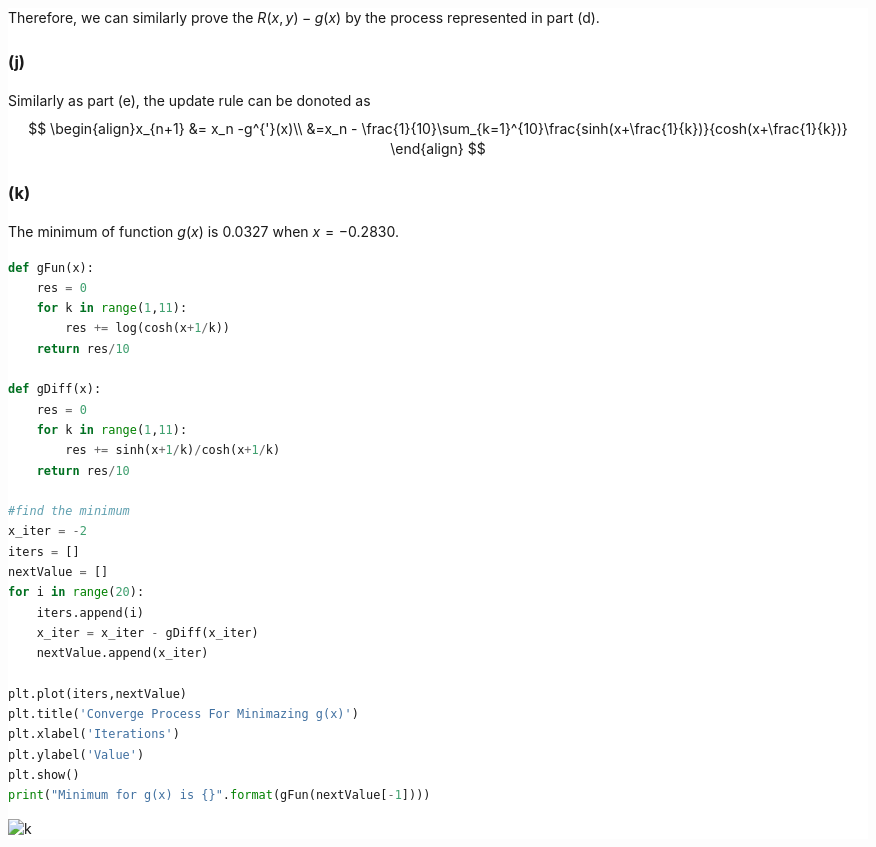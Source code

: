 Therefore, we can similarly prove the $R(x,y) - g(x)$ by the process represented in part (d).

### (j)

Similarly as part (e), the update rule can be donoted as
$$
\begin{align}x_{n+1} &= x_n -g^{'}(x)\\
&=x_n - \frac{1}{10}\sum_{k=1}^{10}\frac{sinh(x+\frac{1}{k})}{cosh(x+\frac{1}{k})}
\end{align}
$$

### (k)

The minimum of function $g(x)$ is 0.0327 when $x=-0.2830$.

```python
def gFun(x):
    res = 0
    for k in range(1,11):
        res += log(cosh(x+1/k))
    return res/10

def gDiff(x):
    res = 0
    for k in range(1,11):
        res += sinh(x+1/k)/cosh(x+1/k)
    return res/10

#find the minimum
x_iter = -2
iters = []
nextValue = []
for i in range(20):
    iters.append(i)
    x_iter = x_iter - gDiff(x_iter)
    nextValue.append(x_iter)
    
plt.plot(iters,nextValue)
plt.title('Converge Process For Minimazing g(x)')
plt.xlabel('Iterations')
plt.ylabel('Value')
plt.show()
print("Minimum for g(x) is {}".format(gFun(nextValue[-1])))
```

![k](/Users/chenguanghao/Documents/Graduate/250A/cse250A/assignment/hw6/k.png)

